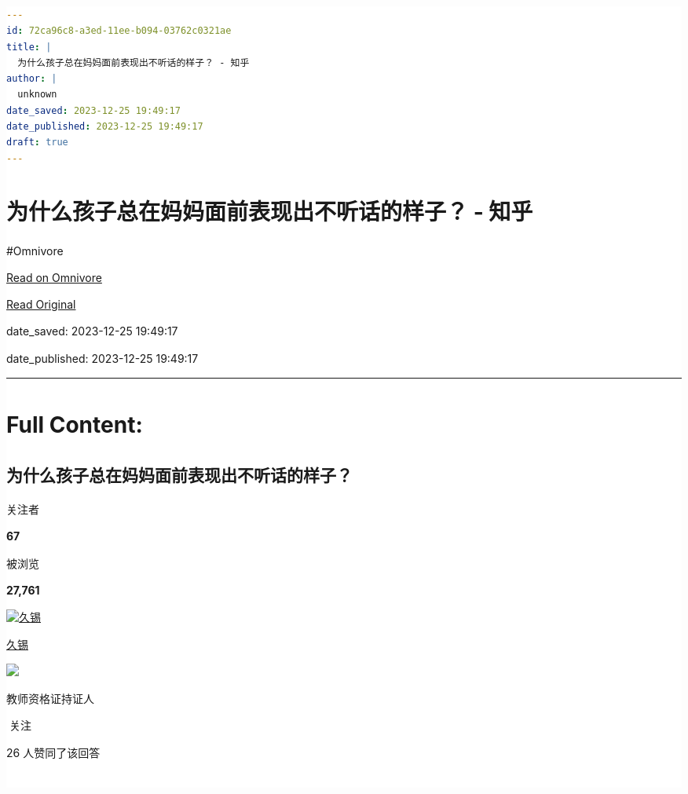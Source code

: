 ```yaml
---
id: 72ca96c8-a3ed-11ee-b094-03762c0321ae
title: |
  为什么孩子总在妈妈面前表现出不听话的样子？ - 知乎
author: |
  unknown
date_saved: 2023-12-25 19:49:17
date_published: 2023-12-25 19:49:17
draft: true
---
```


# 为什么孩子总在妈妈面前表现出不听话的样子？ - 知乎
#Omnivore

[Read on Omnivore](https://omnivore.app/me/-18ca62ddb16)

[Read Original](https://www.zhihu.com/question/635884160/answer/3337979745)

date_saved: 2023-12-25 19:49:17

date_published: 2023-12-25 19:49:17

--- 

# Full Content: 

## 为什么孩子总在妈妈面前表现出不听话的样子？

关注者

**67**

被浏览

**27,761**

[![久锡](https://proxy-prod.omnivore-image-cache.app/0x0,s_ToOLjCzr2oKjvp2DRZvIVg3oR8_y3oMNhyBrzhW7xc/https://picx.zhimg.com/v2-06b9d013ab5925891d88daa5e2de5951_l.jpg?source=2c26e567)](https://www.zhihu.com/people/gu-xiao-bei-3-71)

[久锡](https://www.zhihu.com/people/gu-xiao-bei-3-71)

[​](https://www.zhihu.com/question/48510028)​![](https://proxy-prod.omnivore-image-cache.app/0x0,sRpP1H2oa_TfsDLpATwsIt6ipVLRN7HlUZGTch2Ee4JQ/https://picx.zhimg.com/v2-4812630bc27d642f7cafcd6cdeca3d7a.jpg?source=88ceefae)

教师资格证持证人

​ 关注

26 人赞同了该回答

​
